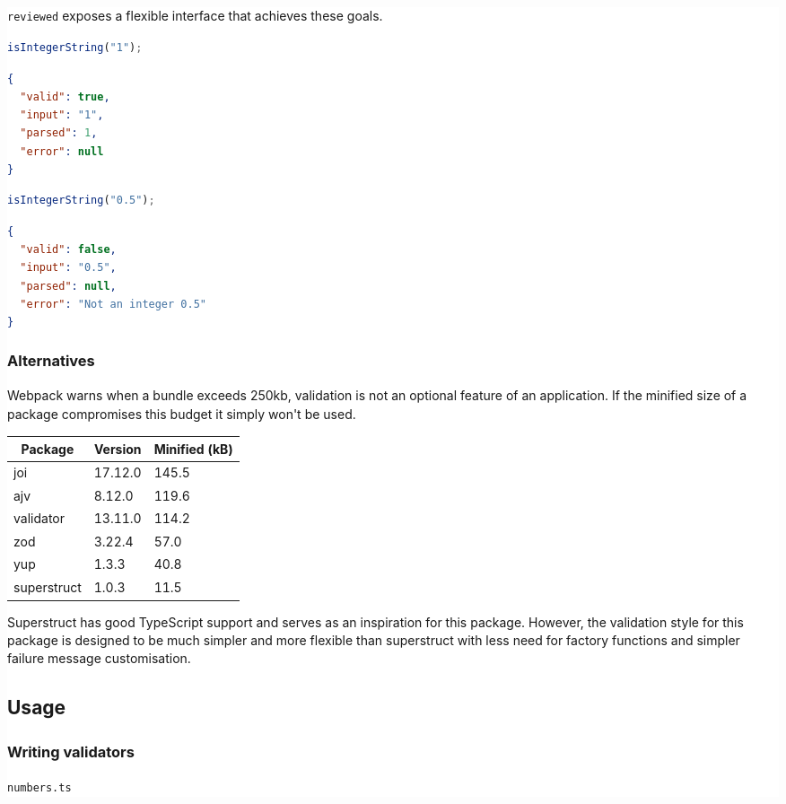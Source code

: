 `reviewed` exposes a flexible interface that achieves these goals.

```ts
isIntegerString("1");
```

```json
{
  "valid": true,
  "input": "1",
  "parsed": 1,
  "error": null
}
```

```ts
isIntegerString("0.5");
```

```json
{
  "valid": false,
  "input": "0.5",
  "parsed": null,
  "error": "Not an integer 0.5"
}
```

### Alternatives

Webpack warns when a bundle exceeds 250kb, validation is not an optional feature of an application. If the minified size of a package compromises this budget it simply won't be used.

| Package     | Version | Minified (kB) |
| ----------- | ------- | ------------- |
| joi         | 17.12.0 | 145.5         |
| ajv         | 8.12.0  | 119.6         |
| validator   | 13.11.0 | 114.2         |
| zod         | 3.22.4  | 57.0          |
| yup         | 1.3.3   | 40.8          |
| superstruct | 1.0.3   | 11.5          |

Superstruct has good TypeScript support and serves as an inspiration for this package. However, the validation style for this package is designed to be much simpler and more flexible than superstruct with less need for factory functions and simpler failure message customisation.

## Usage

### Writing validators

`numbers.ts`
